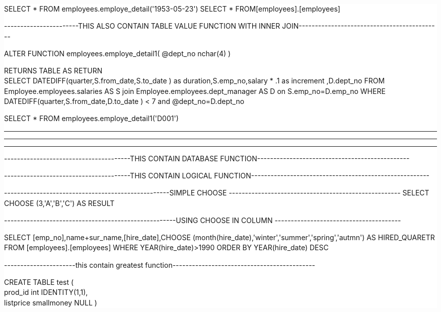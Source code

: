 

SELECT * FROM employees.employe_detail('1953-05-23')
SELECT * FROM[employees].[employees]


-----------------------THIS ALSO CONTAIN TABLE VALUE FUNCTION WITH INNER JOIN--------------------------------------------


 ALTER FUNCTION employees.employe_detail1(
                                          @dept_no nchar(4)
                                          )
                                     

RETURNS TABLE 
AS
RETURN  
      SELECT DATEDIFF(quarter,S.from_date,S.to_date ) as duration,S.emp_no,salary * .1 as increment ,D.dept_no
      FROM      Employee.employees.salaries AS S
	  join      Employee.employees.dept_manager AS D
	  on        S.emp_no=D.emp_no
      WHERE DATEDIFF(quarter,S.from_date,D.to_date ) < 7 and @dept_no=D.dept_no


SELECT * FROM employees.employe_detail1('D001')

----------------------------------------------------------------------------------------------------------------------------------------
---------------------------------------------------------------------------------------------------------------------------------------
-----------------------------------------------------------------------------------------------------------------------------------------


---------------------------------------THIS CONTAIN DATABASE FUNCTION-----------------------------------------------

---------------------------------------THIS CONTAIN LOGICAL FUNCTION-------------------------------------------------------


---------------------------------------------------SIMPLE CHOOSE -----------------------------------------------------
SELECT CHOOSE (3,'A','B','C') AS RESULT


-----------------------------------------------------USING CHOOSE IN COLUMN ---------------------------------------


SELECT    [emp_no],name+sur_name,[hire_date],CHOOSE (month(hire_date),'winter','summer','spring','autmn') AS HIRED_QUARETR
FROM      [employees].[employees]
WHERE     YEAR(hire_date)>1990
ORDER BY  YEAR(hire_date) DESC


----------------------this contain greatest function--------------------------------------------

CREATE TABLE test (    
                  prod_id int IDENTITY(1,1),    
                  listprice smallmoney NULL 
                  )
